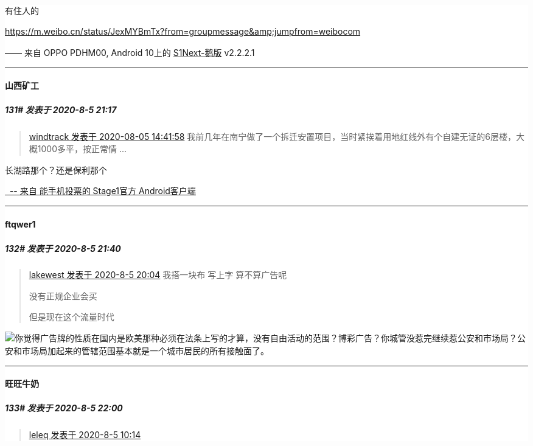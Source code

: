 


有住人的


https://m.weibo.cn/status/JexMYBmTx?from=groupmessage&amp;jumpfrom=weibocom


—— 来自 OPPO PDHM00, Android 10上的 [S1Next-鹅版](https://github.com/ykrank/S1-Next/releases) v2.2.2.1







*****

####  山西矿工  
##### 131#       发表于 2020-8-5 21:17



<blockquote><a href="httphttps://bbs.saraba1st.com/2b/forum.php?mod=redirect&amp;goto=findpost&amp;pid=48325236&amp;ptid=1953165" target="_blank">windtrack 发表于 2020-08-05 14:41:58</a>
我前几年在南宁做了一个拆迁安置项目，当时紧挨着用地红线外有个自建无证的6层楼，大概1000多平，按正常情 ...</blockquote>长湖路那个？还是保利那个

[  -- 来自 能手机投票的 Stage1官方 Android客户端](https://www.coolapk.com/apk/140634)







*****

####  ftqwer1  
##### 132#       发表于 2020-8-5 21:40



<blockquote><a href="httphttps://bbs.saraba1st.com/2b/forum.php?mod=redirect&amp;goto=findpost&amp;pid=48328366&amp;ptid=1953165" target="_blank">lakewest 发表于 2020-8-5 20:04</a>
我搭一块布 写上字 算不算广告呢

没有正规企业会买

但是现在这个流量时代</blockquote>
<img src="https://static.saraba1st.com/image/smiley/face2017/053.png" referrerpolicy="no-referrer">你觉得广告牌的性质在国内是欧美那种必须在法条上写的才算，没有自由活动的范围？博彩广告？你城管没惹完继续惹公安和市场局？公安和市场局加起来的管辖范围基本就是一个城市居民的所有接触面了。







*****

####  旺旺牛奶  
##### 133#       发表于 2020-8-5 22:00



<blockquote><a href="httphttps://bbs.saraba1st.com/2b/forum.php?mod=redirect&amp;goto=findpost&amp;pid=48322699&amp;ptid=1953165" target="_blank">leleq 发表于 2020-8-5 10:14</a>
